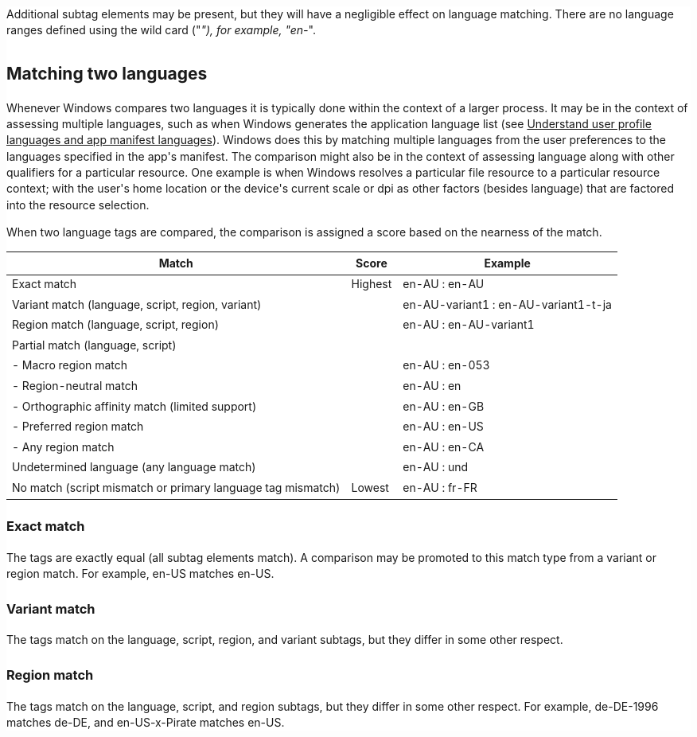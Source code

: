 Additional subtag elements may be present, but they will have a negligible effect on language matching. There are no language ranges defined using the wild card ("*"), for example, "en-*".

## Matching two languages

Whenever Windows compares two languages it is typically done within the context of a larger process. It may be in the context of assessing multiple languages, such as when Windows generates the application language list (see [Understand user profile languages and app manifest languages](../design/globalizing/manage-language-and-region.md)). Windows does this by matching multiple languages from the user preferences to the languages specified in the app's manifest. The comparison might also be in the context of assessing language along with other qualifiers for a particular resource. One example is when Windows resolves a particular file resource to a particular resource context; with the user's home location or the device's current scale or dpi as other factors (besides language) that are factored into the resource selection.

When two language tags are compared, the comparison is assigned a score based on the nearness of the match.

| Match | Score | Example |
| ----- | ----- | ------- |
| Exact match | Highest | en-AU : en-AU |
| Variant match (language, script, region, variant) |  | en-AU-variant1 : en-AU-variant1-t-ja |
| Region match (language, script, region) |  | en-AU : en-AU-variant1 |
| Partial match (language, script) |  |  |
| - Macro region match |  | en-AU : en-053 |
| - Region-neutral match |  | en-AU : en |
| - Orthographic affinity match (limited support) |  | en-AU : en-GB |
| - Preferred region match |  | en-AU : en-US |
| - Any region match |  | en-AU : en-CA |
| Undetermined language (any language match) |  | en-AU : und |
| No match (script mismatch or primary language tag mismatch) | Lowest | en-AU : fr-FR |

### Exact match

The tags are exactly equal (all subtag elements match). A comparison may be promoted to this match type from a variant or region match. For example, en-US matches en-US.

### Variant match

The tags match on the language, script, region, and variant subtags, but they differ in some other respect.

### Region match

The tags match on the language, script, and region subtags, but they differ in some other respect. For example, de-DE-1996 matches de-DE, and en-US-x-Pirate matches en-US.
